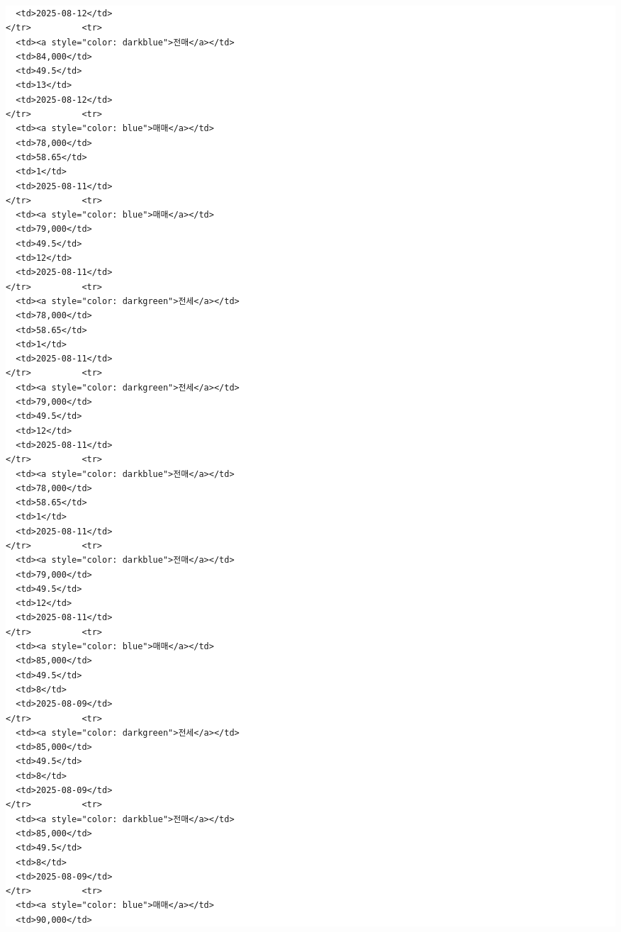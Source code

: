       <td>2025-08-12</td>
    </tr>          <tr>
      <td><a style="color: darkblue">전매</a></td>
      <td>84,000</td>
      <td>49.5</td>
      <td>13</td>
      <td>2025-08-12</td>
    </tr>          <tr>
      <td><a style="color: blue">매매</a></td>
      <td>78,000</td>
      <td>58.65</td>
      <td>1</td>
      <td>2025-08-11</td>
    </tr>          <tr>
      <td><a style="color: blue">매매</a></td>
      <td>79,000</td>
      <td>49.5</td>
      <td>12</td>
      <td>2025-08-11</td>
    </tr>          <tr>
      <td><a style="color: darkgreen">전세</a></td>
      <td>78,000</td>
      <td>58.65</td>
      <td>1</td>
      <td>2025-08-11</td>
    </tr>          <tr>
      <td><a style="color: darkgreen">전세</a></td>
      <td>79,000</td>
      <td>49.5</td>
      <td>12</td>
      <td>2025-08-11</td>
    </tr>          <tr>
      <td><a style="color: darkblue">전매</a></td>
      <td>78,000</td>
      <td>58.65</td>
      <td>1</td>
      <td>2025-08-11</td>
    </tr>          <tr>
      <td><a style="color: darkblue">전매</a></td>
      <td>79,000</td>
      <td>49.5</td>
      <td>12</td>
      <td>2025-08-11</td>
    </tr>          <tr>
      <td><a style="color: blue">매매</a></td>
      <td>85,000</td>
      <td>49.5</td>
      <td>8</td>
      <td>2025-08-09</td>
    </tr>          <tr>
      <td><a style="color: darkgreen">전세</a></td>
      <td>85,000</td>
      <td>49.5</td>
      <td>8</td>
      <td>2025-08-09</td>
    </tr>          <tr>
      <td><a style="color: darkblue">전매</a></td>
      <td>85,000</td>
      <td>49.5</td>
      <td>8</td>
      <td>2025-08-09</td>
    </tr>          <tr>
      <td><a style="color: blue">매매</a></td>
      <td>90,000</td>